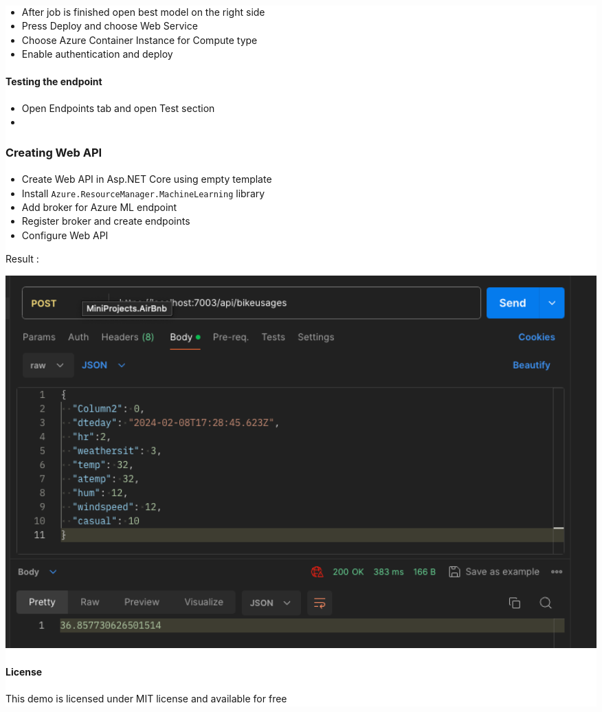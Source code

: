 - After job is finished open best model on the right side
- Press Deploy and choose Web Service
- Choose Azure Container Instance for Compute type
- Enable authentication and deploy

#### Testing the endpoint

- Open Endpoints tab and open Test section
- 

### Creating Web API

- Create Web API in Asp.NET Core using empty template
- Install `Azure.ResourceManager.MachineLearning` library
- Add broker for Azure ML endpoint
- Register broker and create endpoints
- Configure Web API

Result : 

<img src="assets/images/7.png" style="width: 100%"/>

#### License

This demo is licensed under MIT license and available for free